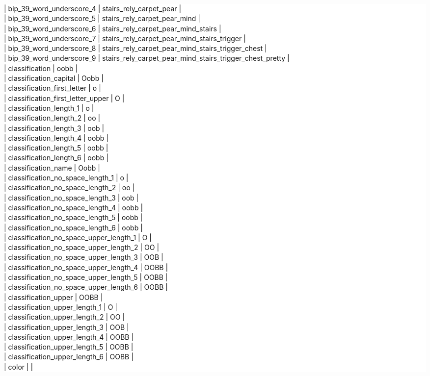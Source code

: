 | bip_39_word_underscore_4 | stairs_rely_carpet_pear |  
| bip_39_word_underscore_5 | stairs_rely_carpet_pear_mind |  
| bip_39_word_underscore_6 | stairs_rely_carpet_pear_mind_stairs |  
| bip_39_word_underscore_7 | stairs_rely_carpet_pear_mind_stairs_trigger |  
| bip_39_word_underscore_8 | stairs_rely_carpet_pear_mind_stairs_trigger_chest |  
| bip_39_word_underscore_9 | stairs_rely_carpet_pear_mind_stairs_trigger_chest_pretty |  
| classification | oobb |  
| classification_capital | Oobb |  
| classification_first_letter | o |  
| classification_first_letter_upper | O |  
| classification_length_1 | o |  
| classification_length_2 | oo |  
| classification_length_3 | oob |  
| classification_length_4 | oobb |  
| classification_length_5 | oobb |  
| classification_length_6 | oobb |  
| classification_name | Oobb |  
| classification_no_space_length_1 | o |  
| classification_no_space_length_2 | oo |  
| classification_no_space_length_3 | oob |  
| classification_no_space_length_4 | oobb |  
| classification_no_space_length_5 | oobb |  
| classification_no_space_length_6 | oobb |  
| classification_no_space_upper_length_1 | O |  
| classification_no_space_upper_length_2 | OO |  
| classification_no_space_upper_length_3 | OOB |  
| classification_no_space_upper_length_4 | OOBB |  
| classification_no_space_upper_length_5 | OOBB |  
| classification_no_space_upper_length_6 | OOBB |  
| classification_upper | OOBB |  
| classification_upper_length_1 | O |  
| classification_upper_length_2 | OO |  
| classification_upper_length_3 | OOB |  
| classification_upper_length_4 | OOBB |  
| classification_upper_length_5 | OOBB |  
| classification_upper_length_6 | OOBB |  
| color |  |  